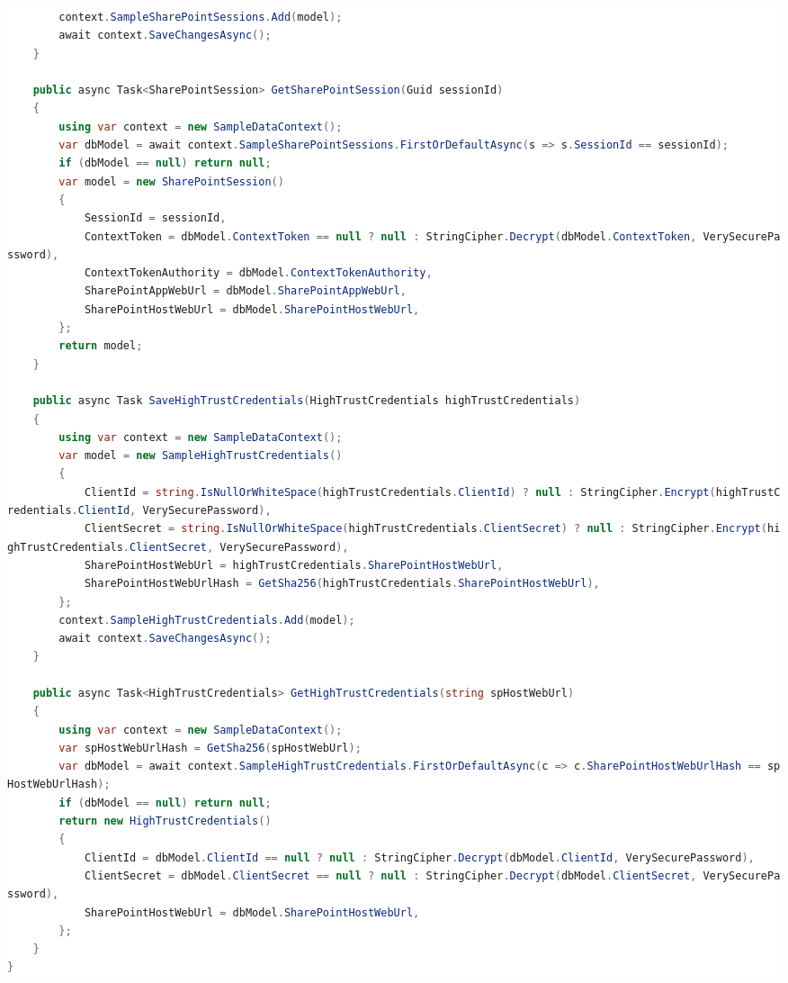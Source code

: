 ```csharp
        context.SampleSharePointSessions.Add(model);
        await context.SaveChangesAsync();
    }

    public async Task<SharePointSession> GetSharePointSession(Guid sessionId)
    {
        using var context = new SampleDataContext();
        var dbModel = await context.SampleSharePointSessions.FirstOrDefaultAsync(s => s.SessionId == sessionId);
        if (dbModel == null) return null;
        var model = new SharePointSession()
        {
            SessionId = sessionId,
            ContextToken = dbModel.ContextToken == null ? null : StringCipher.Decrypt(dbModel.ContextToken, VerySecurePassword),
            ContextTokenAuthority = dbModel.ContextTokenAuthority,
            SharePointAppWebUrl = dbModel.SharePointAppWebUrl,
            SharePointHostWebUrl = dbModel.SharePointHostWebUrl,
        };
        return model;
    }

    public async Task SaveHighTrustCredentials(HighTrustCredentials highTrustCredentials)
    {
        using var context = new SampleDataContext();
        var model = new SampleHighTrustCredentials()
        {
            ClientId = string.IsNullOrWhiteSpace(highTrustCredentials.ClientId) ? null : StringCipher.Encrypt(highTrustCredentials.ClientId, VerySecurePassword),
            ClientSecret = string.IsNullOrWhiteSpace(highTrustCredentials.ClientSecret) ? null : StringCipher.Encrypt(highTrustCredentials.ClientSecret, VerySecurePassword),
            SharePointHostWebUrl = highTrustCredentials.SharePointHostWebUrl,
            SharePointHostWebUrlHash = GetSha256(highTrustCredentials.SharePointHostWebUrl),
        };
        context.SampleHighTrustCredentials.Add(model);
        await context.SaveChangesAsync();
    }

    public async Task<HighTrustCredentials> GetHighTrustCredentials(string spHostWebUrl)
    {
        using var context = new SampleDataContext();
        var spHostWebUrlHash = GetSha256(spHostWebUrl);
        var dbModel = await context.SampleHighTrustCredentials.FirstOrDefaultAsync(c => c.SharePointHostWebUrlHash == spHostWebUrlHash);
        if (dbModel == null) return null;
        return new HighTrustCredentials()
        {
            ClientId = dbModel.ClientId == null ? null : StringCipher.Decrypt(dbModel.ClientId, VerySecurePassword),
            ClientSecret = dbModel.ClientSecret == null ? null : StringCipher.Decrypt(dbModel.ClientSecret, VerySecurePassword),
            SharePointHostWebUrl = dbModel.SharePointHostWebUrl,
        };
    }
}
```
